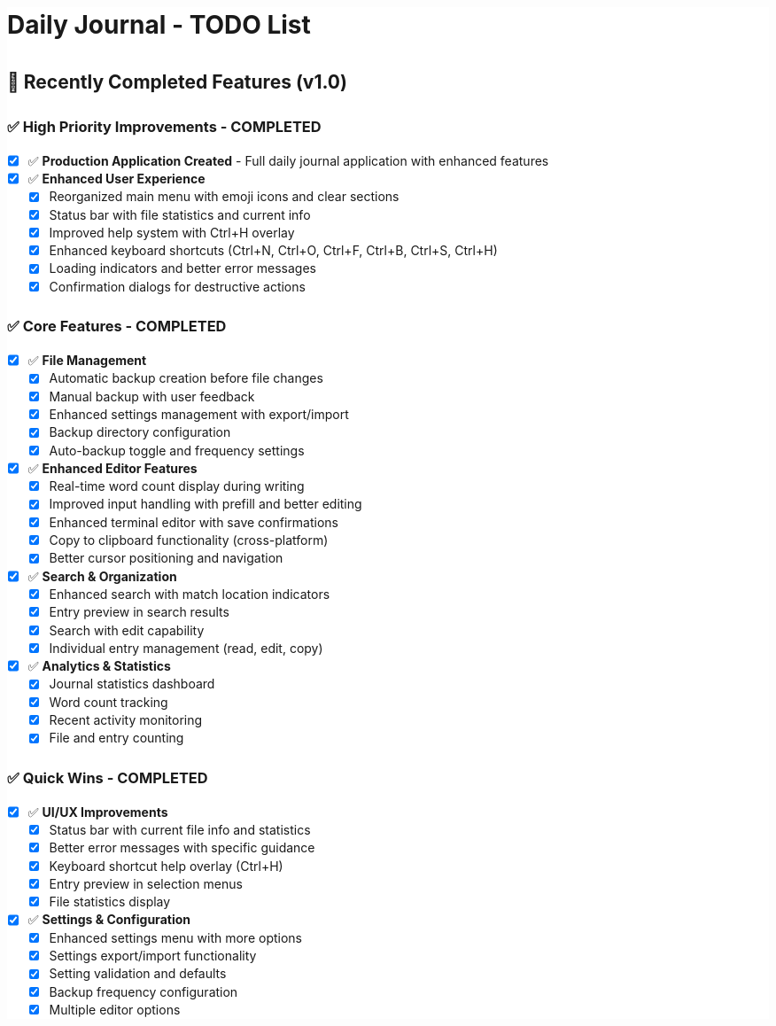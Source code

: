 # Daily Journal - TODO List

## 🎉 Recently Completed Features (v1.0)

### ✅ High Priority Improvements - COMPLETED
- [x] ✅ **Production Application Created** - Full daily journal application with enhanced features
- [x] ✅ **Enhanced User Experience**
  - [x] Reorganized main menu with emoji icons and clear sections
  - [x] Status bar with file statistics and current info
  - [x] Improved help system with Ctrl+H overlay
  - [x] Enhanced keyboard shortcuts (Ctrl+N, Ctrl+O, Ctrl+F, Ctrl+B, Ctrl+S, Ctrl+H)
  - [x] Loading indicators and better error messages
  - [x] Confirmation dialogs for destructive actions

### ✅ Core Features - COMPLETED
- [x] ✅ **File Management**
  - [x] Automatic backup creation before file changes
  - [x] Manual backup with user feedback
  - [x] Enhanced settings management with export/import
  - [x] Backup directory configuration
  - [x] Auto-backup toggle and frequency settings

- [x] ✅ **Enhanced Editor Features**
  - [x] Real-time word count display during writing
  - [x] Improved input handling with prefill and better editing
  - [x] Enhanced terminal editor with save confirmations
  - [x] Copy to clipboard functionality (cross-platform)
  - [x] Better cursor positioning and navigation

- [x] ✅ **Search & Organization**
  - [x] Enhanced search with match location indicators
  - [x] Entry preview in search results
  - [x] Search with edit capability
  - [x] Individual entry management (read, edit, copy)

- [x] ✅ **Analytics & Statistics**
  - [x] Journal statistics dashboard
  - [x] Word count tracking
  - [x] Recent activity monitoring
  - [x] File and entry counting

### ✅ Quick Wins - COMPLETED
- [x] ✅ **UI/UX Improvements**
  - [x] Status bar with current file info and statistics
  - [x] Better error messages with specific guidance
  - [x] Keyboard shortcut help overlay (Ctrl+H)
  - [x] Entry preview in selection menus
  - [x] File statistics display

- [x] ✅ **Settings & Configuration**
  - [x] Enhanced settings menu with more options
  - [x] Settings export/import functionality
  - [x] Setting validation and defaults
  - [x] Backup frequency configuration
  - [x] Multiple editor options
